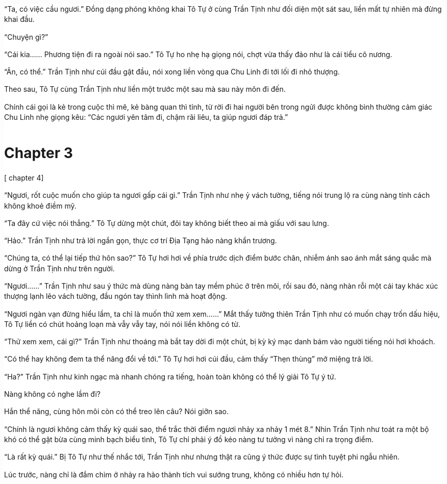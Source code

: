 “Ta, có việc cầu ngươi.” Đồng dạng phóng không khai Tô Tự ở cùng Trần Tịnh như đối diện một sát sau, liền mất tự nhiên mà đừng khai đầu.

“Chuyện gì?”

“Cái kia…… Phương tiện đi ra ngoài nói sao.” Tô Tự ho nhẹ hạ giọng nói, chợt vừa thấy đảo như là cái tiểu cô nương.

“Ân, có thể.” Trần Tịnh như cúi đầu gật đầu, nói xong liền vòng qua Chu Linh đi tới lối đi nhỏ thượng.

Theo sau, Tô Tự cùng Trần Tịnh như liền một trước một sau mà sau này môn đi đến.

Chính cái gọi là kẻ trong cuộc thì mê, kẻ bàng quan thì tỉnh, từ rời đi hai người bên trong ngửi được không bình thường cảm giác Chu Linh nhẹ giọng kêu: “Các ngươi yên tâm đi, chậm rãi liêu, ta giúp ngươi đáp trả.”



# Chapter 3


[ chapter 4]

“Ngươi, rốt cuộc muốn cho giúp ta ngươi gấp cái gì.” Trần Tịnh như nhẹ ỷ vách tường, tiếng nói trung lộ ra cùng nàng tính cách không khoẻ điềm mỹ.

“Ta đây cứ việc nói thẳng.” Tô Tự dừng một chút, đôi tay không biết theo ai mà giấu với sau lưng.

“Hảo.” Trần Tịnh như trả lời ngắn gọn, thực cơ trí Địa Tạng hảo nàng khẩn trương.

“Chúng ta, có thể lại tiếp thứ hôn sao?” Tô Tự hơi hơi về phía trước dịch điểm bước chân, nhiễm ánh sao ánh mắt sáng quắc mà dừng ở Trần Tịnh như trên người.

“Ngươi……” Trần Tịnh như sau ý thức mà dùng nàng bàn tay mềm phúc ở trên môi, rồi sau đó, nàng nhàn rỗi một cái tay khác xúc thượng lạnh lẽo vách tường, đầu ngón tay thình lình mà hoạt động.

“Ngươi ngàn vạn đừng hiểu lầm, ta chỉ là muốn thử xem xem……” Mắt thấy tưởng thiên Trần Tịnh như có muốn chạy trốn dấu hiệu, Tô Tự liền có chút hoảng loạn mà vẫy vẫy tay, nói nói liền không có từ.

“Thử xem xem, cái gì?” Trần Tịnh như thoáng mà bắt tay dời đi một chút, bị kỳ ký mạc danh bám vào người tiếng nói hơi khoách.

“Có thể hay không đem ta thể năng đổi về tới.” Tô Tự hơi hơi cúi đầu, cảm thấy “Thẹn thùng” mở miệng trả lời.

“Ha?” Trần Tịnh như kinh ngạc mà nhanh chóng ra tiếng, hoàn toàn không có thể lý giải Tô Tự ý tứ.

Nàng không có nghe lầm đi?

Hắn thể năng, cùng hôn môi còn có thể treo lên câu? Nói giỡn sao.

“Chính là ngươi không cảm thấy kỳ quái sao, thể trắc thời điểm ngươi nhảy xa nhảy 1 mét 8.” Nhìn Trần Tịnh như toát ra một bộ khó có thể gật bừa cùng minh bạch biểu tình, Tô Tự chỉ phải ý đồ kéo nàng tư tưởng vì nàng chỉ ra trọng điểm.

“Là rất kỳ quái.” Bị Tô Tự như thế nhắc tới, Trần Tịnh như nhưng thật ra cũng ý thức được sự tình tuyệt phi ngẫu nhiên.

Lúc trước, nàng chỉ là đắm chìm ở nhảy ra hảo thành tích vui sướng trung, không có nhiều hơn tự hỏi.
